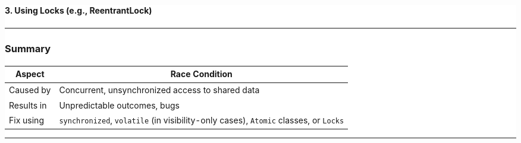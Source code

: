 #### 3. **Using Locks (e.g., ReentrantLock)**

---

### **Summary**

| Aspect     | Race Condition                                                                      |
| ---------- | ----------------------------------------------------------------------------------- |
| Caused by  | Concurrent, unsynchronized access to shared data                                    |
| Results in | Unpredictable outcomes, bugs                                                        |
| Fix using  | `synchronized`, `volatile` (in visibility-only cases), `Atomic` classes, or `Locks` |

---
